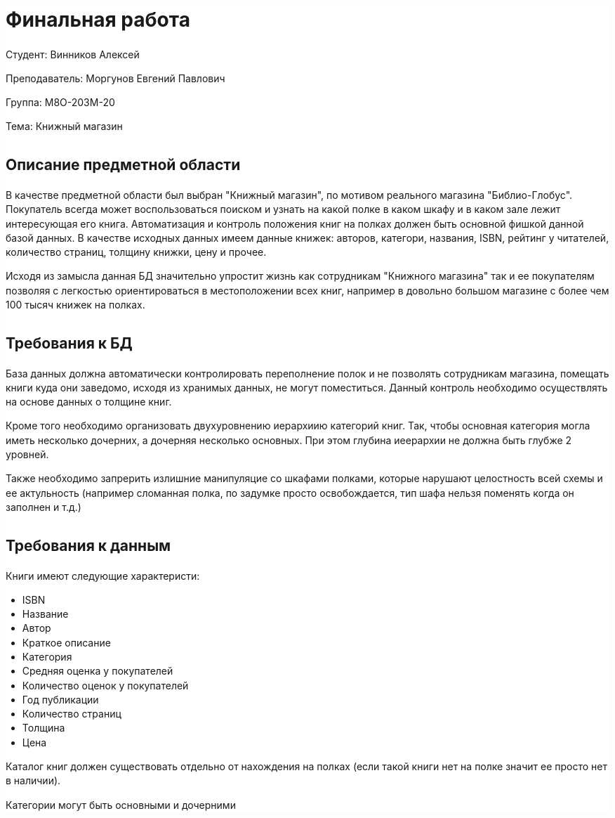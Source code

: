 # Финальная работа #
Студент: Винников Алексей

Преподаватель: Моргунов Евгений Павлович

Группа: М8О-203М-20

Тема: Книжный магазин

## Описание предметной области ##

В качестве предметной области был выбран "Книжный магазин", по мотивом реального магазина "Библио-Глобус". Покупатель всегда может воспользоваться поиском и узнать на какой полке в каком шкафу и в каком зале лежит интересующая его книга. Автоматизация и контроль положения книг на полках должен быть основной фишкой данной базой данных. В качестве исходных данных имеем данные книжек: авторов, категори, названия, ISBN, рейтинг у читателей, количество страниц, толщину книжки, цену и прочее.

Исходя из замысла данная БД значительно упростит жизнь как сотрудникам "Книжного магазина" так и ее покупателям позволяя с легкостью ориентироваться в местоположении всех книг, например в довольно большом магазине с более чем 100 тысяч книжек на полках.

## Требования к БД ##

База данных должна автоматически контролировать переполнение полок и не позволять сотрудникам магазина, помещать книги куда они заведомо, исходя из хранимых данных, не могут поместиться. Данный контроль необходимо осуществлять на основе данных о толщине книг. 

Кроме того необходимо организовать двухуровнению иерархиию категорий книг. Так, чтобы основная категория могла иметь несколько дочерних, а дочерняя несколько основных. При этом глубина иеерархии не должна быть глубже 2 уровней.

Также необходимо запрерить излишние манипуляцие со шкафами полками, которые нарушают целостность всей схемы и ее актульность (например сломанная полка, по задумке просто освобождается, тип шафа нельзя поменять когда он заполнен и т.д.)
## Требования к данным ##
Книги имеют следующие характеристи:
- ISBN
- Название
- Автор
- Краткое описание
- Категория
- Средняя оценка у покупателей
- Количество оценок у покупателей 
- Год публикации
- Количество страниц
- Толщина
- Цена

Каталог книг должен существовать отдельно от нахождения на полках (если такой книги нет на полке значит ее просто нет в наличии).

Категории могут быть основными и дочерними
